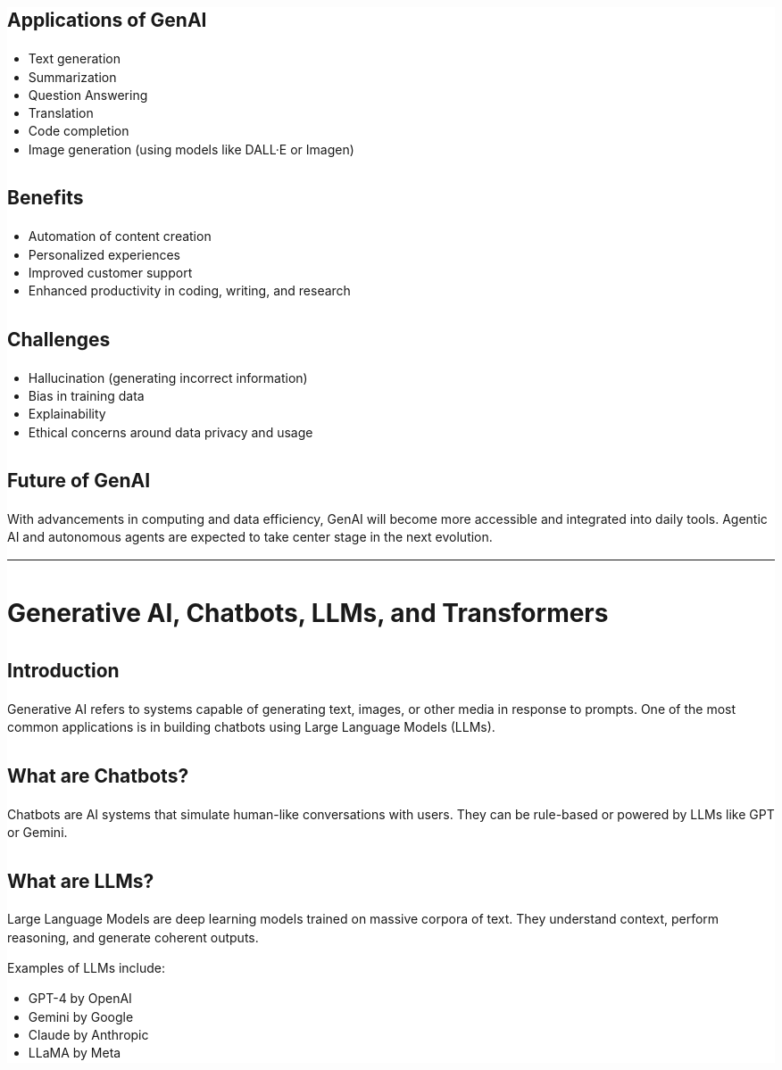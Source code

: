 ## Applications of GenAI
- Text generation
- Summarization
- Question Answering
- Translation
- Code completion
- Image generation (using models like DALL·E or Imagen)

## Benefits
- Automation of content creation
- Personalized experiences
- Improved customer support
- Enhanced productivity in coding, writing, and research

## Challenges
- Hallucination (generating incorrect information)
- Bias in training data
- Explainability
- Ethical concerns around data privacy and usage

## Future of GenAI
With advancements in computing and data efficiency, GenAI will become more accessible and integrated into daily tools.
Agentic AI and autonomous agents are expected to take center stage in the next evolution.

---
# Generative AI, Chatbots, LLMs, and Transformers

## Introduction
Generative AI refers to systems capable of generating text, images, or other media in response to prompts.
One of the most common applications is in building chatbots using Large Language Models (LLMs).

## What are Chatbots?
Chatbots are AI systems that simulate human-like conversations with users.
They can be rule-based or powered by LLMs like GPT or Gemini.

## What are LLMs?
Large Language Models are deep learning models trained on massive corpora of text.
They understand context, perform reasoning, and generate coherent outputs.

Examples of LLMs include:
- GPT-4 by OpenAI
- Gemini by Google
- Claude by Anthropic
- LLaMA by Meta
